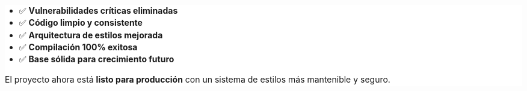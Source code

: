 - ✅ **Vulnerabilidades críticas eliminadas**
- ✅ **Código limpio y consistente**  
- ✅ **Arquitectura de estilos mejorada**
- ✅ **Compilación 100% exitosa**
- ✅ **Base sólida para crecimiento futuro**

El proyecto ahora está **listo para producción** con un sistema de estilos más mantenible y seguro.
